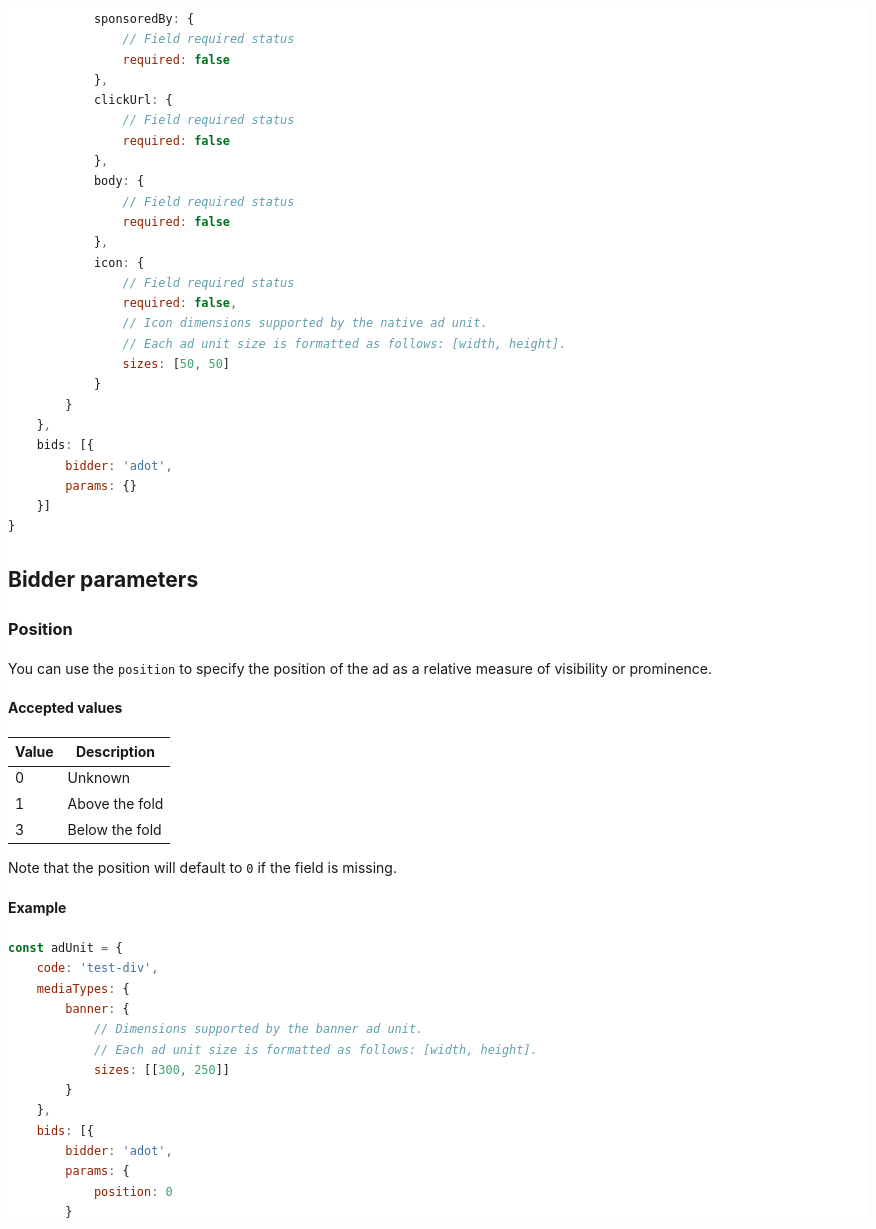 ```javascript
            sponsoredBy: {
                // Field required status
                required: false
            },
            clickUrl: {
                // Field required status
                required: false
            },
            body: {
                // Field required status
                required: false
            },
            icon: {
                // Field required status
                required: false,
                // Icon dimensions supported by the native ad unit.
                // Each ad unit size is formatted as follows: [width, height].
                sizes: [50, 50]
            }
        }
    },
    bids: [{
        bidder: 'adot',
        params: {}
    }]
}
```

## Bidder parameters

### Position

You can use the `position` to specify the position of the ad as a relative measure of visibility or prominence.

#### Accepted values

|Value|Description     |
|-----|----------------|
|0    | Unknown        |
|1    | Above the fold |
|3    | Below the fold |

Note that the position will default to `0` if the field is missing.

#### Example

```javascript
const adUnit = {
    code: 'test-div',
    mediaTypes: {
        banner: {
            // Dimensions supported by the banner ad unit.
            // Each ad unit size is formatted as follows: [width, height].
            sizes: [[300, 250]]
        }
    },
    bids: [{
        bidder: 'adot',
        params: {
            position: 0
        }
```